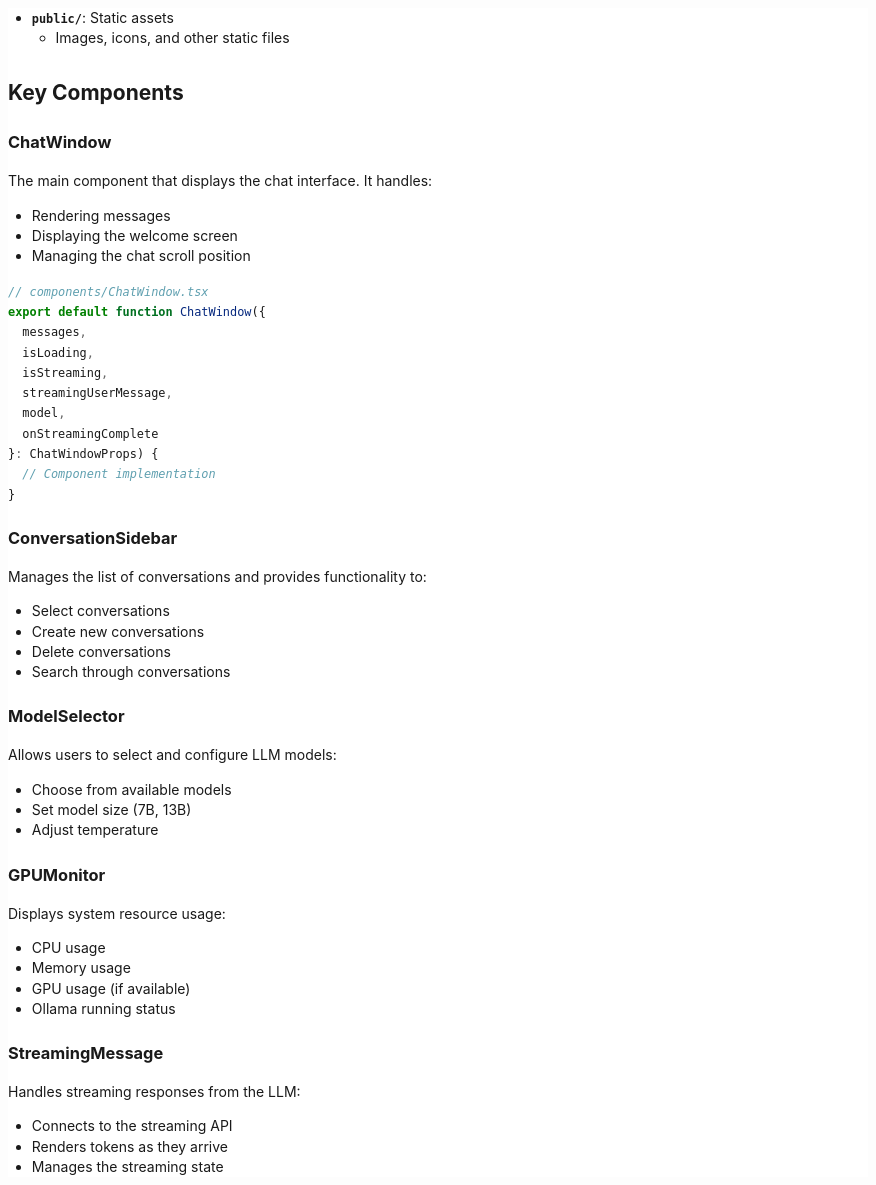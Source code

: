- **`public/`**: Static assets
  - Images, icons, and other static files

## Key Components

### ChatWindow

The main component that displays the chat interface. It handles:
- Rendering messages
- Displaying the welcome screen
- Managing the chat scroll position

```typescript
// components/ChatWindow.tsx
export default function ChatWindow({
  messages,
  isLoading,
  isStreaming,
  streamingUserMessage,
  model,
  onStreamingComplete
}: ChatWindowProps) {
  // Component implementation
}
```

### ConversationSidebar

Manages the list of conversations and provides functionality to:
- Select conversations
- Create new conversations
- Delete conversations
- Search through conversations

### ModelSelector

Allows users to select and configure LLM models:
- Choose from available models
- Set model size (7B, 13B)
- Adjust temperature

### GPUMonitor

Displays system resource usage:
- CPU usage
- Memory usage
- GPU usage (if available)
- Ollama running status

### StreamingMessage

Handles streaming responses from the LLM:
- Connects to the streaming API
- Renders tokens as they arrive
- Manages the streaming state
